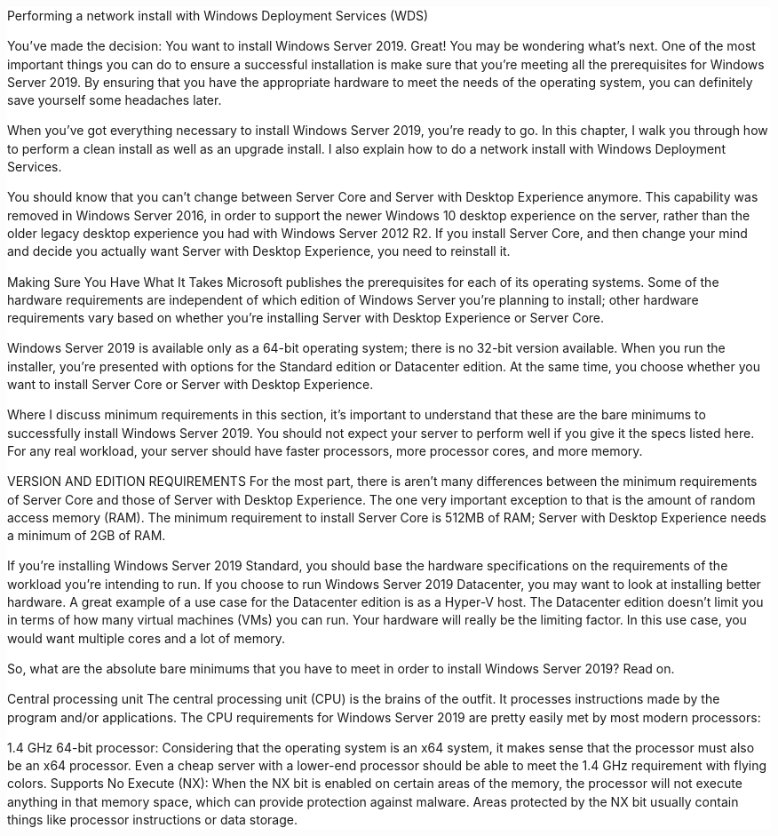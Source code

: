  Performing a network install with Windows Deployment Services (WDS)

You’ve made the decision: You want to install Windows Server 2019. Great! You may be wondering what’s next. One of the most important things you can do to ensure a successful installation is make sure that you’re meeting all the prerequisites for Windows Server 2019. By ensuring that you have the appropriate hardware to meet the needs of the operating system, you can definitely save yourself some headaches later.

When you’ve got everything necessary to install Windows Server 2019, you’re ready to go. In this chapter, I walk you through how to perform a clean install as well as an upgrade install. I also explain how to do a network install with Windows Deployment Services.

 You should know that you can’t change between Server Core and Server with Desktop Experience anymore. This capability was removed in Windows Server 2016, in order to support the newer Windows 10 desktop experience on the server, rather than the older legacy desktop experience you had with Windows Server 2012 R2. If you install Server Core, and then change your mind and decide you actually want Server with Desktop Experience, you need to reinstall it.

Making Sure You Have What It Takes
Microsoft publishes the prerequisites for each of its operating systems. Some of the hardware requirements are independent of which edition of Windows Server you’re planning to install; other hardware requirements vary based on whether you’re installing Server with Desktop Experience or Server Core.

Windows Server 2019 is available only as a 64-bit operating system; there is no 32-bit version available. When you run the installer, you’re presented with options for the Standard edition or Datacenter edition. At the same time, you choose whether you want to install Server Core or Server with Desktop Experience.

 Where I discuss minimum requirements in this section, it’s important to understand that these are the bare minimums to successfully install Windows Server 2019. You should not expect your server to perform well if you give it the specs listed here. For any real workload, your server should have faster processors, more processor cores, and more memory.

VERSION AND EDITION REQUIREMENTS
For the most part, there is aren’t many differences between the minimum requirements of Server Core and those of Server with Desktop Experience. The one very important exception to that is the amount of random access memory (RAM). The minimum requirement to install Server Core is 512MB of RAM; Server with Desktop Experience needs a minimum of 2GB of RAM.

If you’re installing Windows Server 2019 Standard, you should base the hardware specifications on the requirements of the workload you’re intending to run. If you choose to run Windows Server 2019 Datacenter, you may want to look at installing better hardware. A great example of a use case for the Datacenter edition is as a Hyper-V host. The Datacenter edition doesn’t limit you in terms of how many virtual machines (VMs) you can run. Your hardware will really be the limiting factor. In this use case, you would want multiple cores and a lot of memory.

So, what are the absolute bare minimums that you have to meet in order to install Windows Server 2019? Read on.

Central processing unit
The central processing unit (CPU) is the brains of the outfit. It processes instructions made by the program and/or applications. The CPU requirements for Windows Server 2019 are pretty easily met by most modern processors:

1.4 GHz 64-bit processor: Considering that the operating system is an x64 system, it makes sense that the processor must also be an x64 processor. Even a cheap server with a lower-end processor should be able to meet the 1.4 GHz requirement with flying colors.
Supports No Execute (NX): When the NX bit is enabled on certain areas of the memory, the processor will not execute anything in that memory space, which can provide protection against malware. Areas protected by the NX bit usually contain things like processor instructions or data storage.
